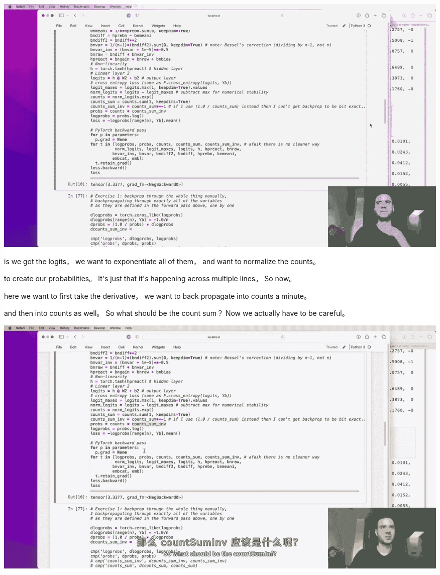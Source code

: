 ![](img/86f8499f4a173e8882bce59ebef07fb4_129.png)

 is we got the logits， we want to exponentiate all of them， and want to normalize the counts。

 to create our probabilities。 It's just that it's happening across multiple lines。 So now。

 here we want to first take the derivative， we want to back propagate into counts a minute。

 and then into counts as well。 So what should be the count sum？ Now we actually have to be careful。



![](img/86f8499f4a173e8882bce59ebef07fb4_131.png)
